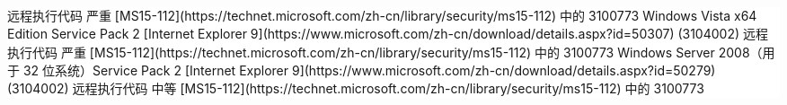 </td>
<td style="border:1px solid black;">
远程执行代码

</td>
<td style="border:1px solid black;">
严重

</td>
<td style="border:1px solid black;">
[MS15-112](https://technet.microsoft.com/zh-cn/library/security/ms15-112) 中的 3100773

</td>
</tr>
<tr>
<td style="border:1px solid black;">
Windows Vista x64 Edition Service Pack 2

</td>
<td style="border:1px solid black;">
[Internet Explorer 9](https://www.microsoft.com/zh-cn/download/details.aspx?id=50307)  
(3104002)

</td>
<td style="border:1px solid black;">
远程执行代码

</td>
<td style="border:1px solid black;">
严重

</td>
<td style="border:1px solid black;">
[MS15-112](https://technet.microsoft.com/zh-cn/library/security/ms15-112) 中的 3100773

</td>
</tr>
<tr>
<td style="border:1px solid black;">
Windows Server 2008（用于 32 位系统）Service Pack 2

</td>
<td style="border:1px solid black;">
[Internet Explorer 9](https://www.microsoft.com/zh-cn/download/details.aspx?id=50279)  
(3104002)

</td>
<td style="border:1px solid black;">
远程执行代码

</td>
<td style="border:1px solid black;">
中等

</td>
<td style="border:1px solid black;">
[MS15-112](https://technet.microsoft.com/zh-cn/library/security/ms15-112) 中的 3100773
